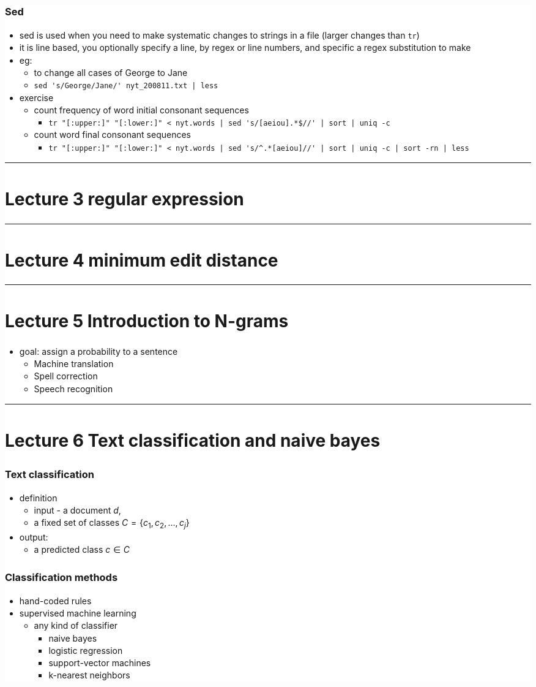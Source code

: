 ### Sed
- sed is used when you need to make systematic changes to strings in a file (larger changes than `tr`)
- it is line based, you optionally specify a line, by regex or line numbers, and specific a regex substitution to make
- eg:
	- to change all cases of George to Jane
	- `sed 's/George/Jane/' nyt_200811.txt | less`
- exercise
	- count frequency of word initial consonant sequences
		- `tr "[:upper:]" "[:lower:]" < nyt.words | sed 's/[aeiou].*$//' | sort | uniq -c`
	- count word final consonant sequences
		- `tr "[:upper:]" "[:lower:]" < nyt.words | sed 's/^.*[aeiou]//' | sort | uniq -c | sort -rn | less`

---
# Lecture 3 regular expression 


---
# Lecture 4 minimum edit distance

---
# Lecture 5 Introduction to N-grams

- goal: assign a probability to a sentence
	- Machine translation
	- Spell correction
	- Speech recognition

---
# Lecture 6  Text classification and naive bayes

### Text classification
- definition
	- input - a document $d$, 
	- a fixed set of classes $C = \{ c_1, c_2, \dots, c_j \}$
- output:
	- a predicted class $c \in C$

### Classification methods
- hand-coded rules 
- supervised machine learning
	- any kind of classifier
		- naive bayes
		- logistic regression
		- support-vector machines
		- k-nearest neighbors
